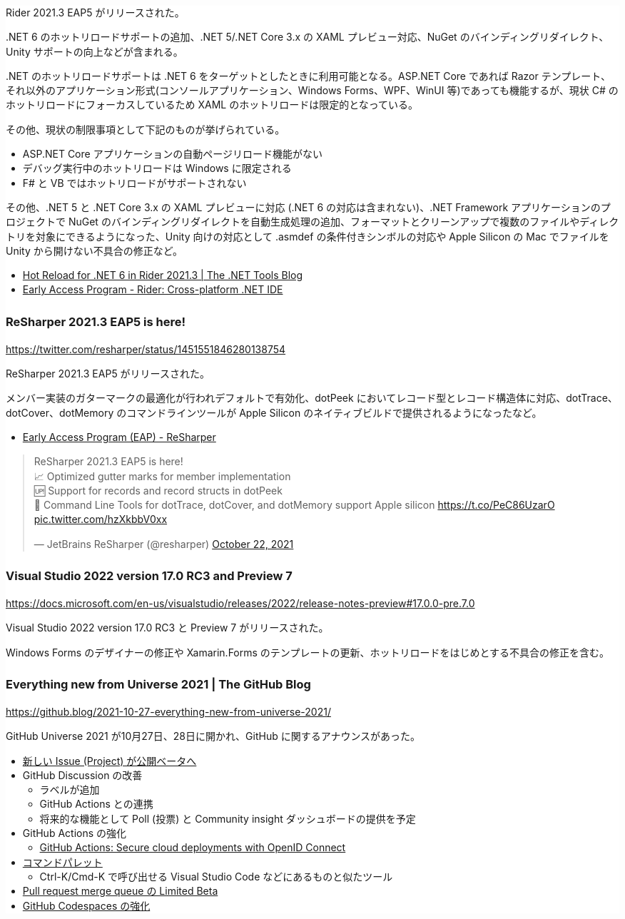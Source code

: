 Rider 2021.3 EAP5 がリリースされた。

.NET 6 のホットリロードサポートの追加、.NET 5/.NET Core 3.x の XAML プレビュー対応、NuGet のバインディングリダイレクト、Unity サポートの向上などが含まれる。

.NET のホットリロードサポートは .NET 6 をターゲットとしたときに利用可能となる。ASP.NET Core であれば Razor テンプレート、それ以外のアプリケーション形式(コンソールアプリケーション、Windows Forms、WPF、WinUI 等)であっても機能するが、現状 C# のホットリロードにフォーカスしているため XAML のホットリロードは限定的となっている。

その他、現状の制限事項として下記のものが挙げられている。

- ASP.NET Core アプリケーションの自動ページリロード機能がない
- デバッグ実行中のホットリロードは Windows に限定される
- F# と VB ではホットリロードがサポートされない

その他、.NET 5 と .NET Core 3.x の XAML プレビューに対応 (.NET 6 の対応は含まれない)、.NET Framework アプリケーションのプロジェクトで NuGet のバインディングリダイレクトを自動生成処理の追加、フォーマットとクリーンアップで複数のファイルやディレクトリを対象にできるようになった、Unity 向けの対応として .asmdef の条件付きシンボルの対応や Apple Silicon の Mac でファイルを Unity から開けない不具合の修正など。

- [Hot Reload for .NET 6 in Rider 2021.3 | The .NET Tools Blog](https://blog.jetbrains.com/dotnet/2021/10/25/hot-reload-for-net-6-in-rider-2021-3/)
- [Early Access Program - Rider: Cross-platform .NET IDE](https://www.jetbrains.com/rider/nextversion/)

### ReSharper 2021.3 EAP5 is here!
https://twitter.com/resharper/status/1451551846280138754

ReSharper 2021.3 EAP5 がリリースされた。

メンバー実装のガターマークの最適化が行われデフォルトで有効化、dotPeek においてレコード型とレコード構造体に対応、dotTrace、dotCover、dotMemory のコマンドラインツールが Apple Silicon のネイティブビルドで提供されるようになったなど。

- [Early Access Program (EAP) - ReSharper](https://www.jetbrains.com/resharper/nextversion/#section=windows)


<blockquote class="twitter-tweet"><p lang="en" dir="ltr">ReSharper 2021.3 EAP5 is here! <br>📈 Optimized gutter marks for member implementation<br>🆙 Support for records and record structs in dotPeek<br>🍏 Command Line Tools for dotTrace, dotCover, and dotMemory support Apple silicon <a href="https://t.co/PeC86UzarO">https://t.co/PeC86UzarO</a> <a href="https://t.co/hzXkbbV0xx">pic.twitter.com/hzXkbbV0xx</a></p>&mdash; JetBrains ReSharper (@resharper) <a href="https://twitter.com/resharper/status/1451551846280138754?ref_src=twsrc%5Etfw">October 22, 2021</a></blockquote>
<script async src="https://platform.twitter.com/widgets.js" charset="utf-8"></script>

### Visual Studio 2022 version 17.0 RC3 and Preview 7
https://docs.microsoft.com/en-us/visualstudio/releases/2022/release-notes-preview#17.0.0-pre.7.0

Visual Studio 2022 version 17.0 RC3 と Preview 7 がリリースされた。

Windows Forms のデザイナーの修正や Xamarin.Forms のテンプレートの更新、ホットリロードをはじめとする不具合の修正を含む。

### Everything new from Universe 2021 | The GitHub Blog
https://github.blog/2021-10-27-everything-new-from-universe-2021/

GitHub Universe 2021 が10月27日、28日に開かれ、GitHub に関するアナウンスがあった。

- [新しい Issue (Project) が公開ベータへ](https://github.blog/changelog/2021-10-27-the-new-github-issues-public-beta/)
- GitHub Discussion の改善
    - ラベルが追加
    - GitHub Actions との連携
    - 将来的な機能として Poll (投票) と Community insight ダッシュボードの提供を予定
- GitHub Actions の強化
    - [GitHub Actions: Secure cloud deployments with OpenID Connect](https://github.blog/changelog/2021-10-27-github-actions-secure-cloud-deployments-with-openid-connect/)
- [コマンドパレット](https://github.blog/changelog/2021-10-27-command-palette-beta/)
    - Ctrl-K/Cmd-K で呼び出せる Visual Studio Code などにあるものと似たツール
- [Pull request merge queue の Limited Beta](https://github.blog/changelog/2021-10-27-pull-request-merge-queue-limited-beta/)
- [GitHub Codespaces の強化](https://github.blog/changelog/2021-10-27-new-codespaces-features-launching-at-universe-2021/)